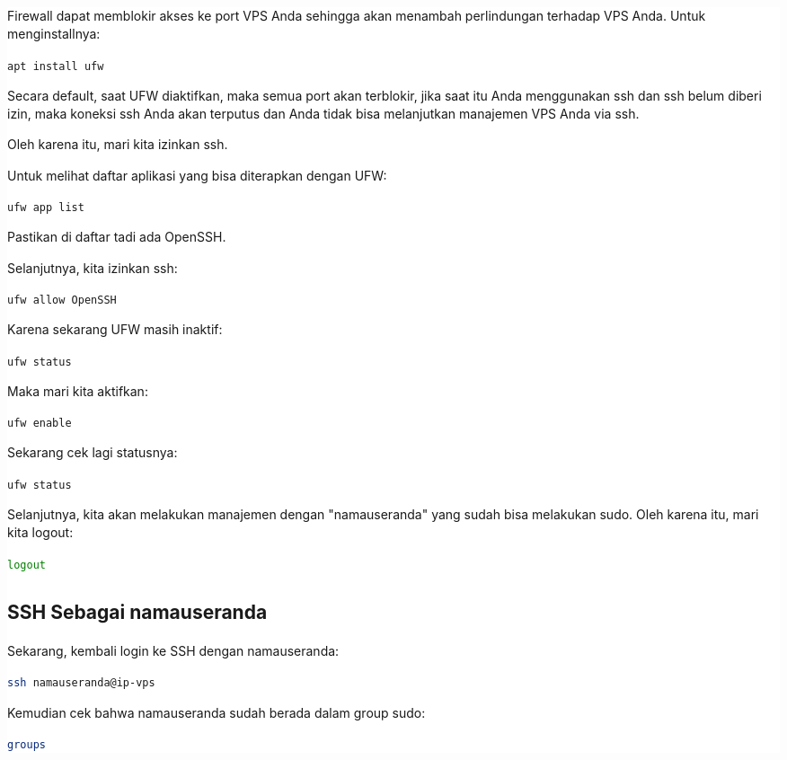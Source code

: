 Firewall dapat memblokir akses ke port VPS Anda sehingga akan menambah perlindungan terhadap VPS Anda. Untuk menginstallnya:

```bash
apt install ufw
```

Secara default, saat UFW diaktifkan, maka semua port akan terblokir, jika saat itu Anda menggunakan ssh dan ssh belum diberi izin, maka koneksi ssh Anda akan terputus dan Anda tidak bisa melanjutkan manajemen VPS Anda via ssh.

Oleh karena itu, mari kita izinkan ssh.

Untuk melihat daftar aplikasi yang bisa diterapkan dengan UFW:

```bash
ufw app list
```

Pastikan di daftar tadi ada OpenSSH.

Selanjutnya, kita izinkan ssh:

```bash
ufw allow OpenSSH
```

Karena sekarang UFW masih inaktif:

```bash
ufw status
```

Maka mari kita aktifkan:

```bash
ufw enable
```

Sekarang cek lagi statusnya:

```bash
ufw status
```

Selanjutnya, kita akan melakukan manajemen dengan "namauseranda" yang sudah bisa melakukan sudo. Oleh karena itu, mari kita logout:

```bash
logout
```

## SSH Sebagai namauseranda

Sekarang, kembali login ke SSH dengan namauseranda:

```bash
ssh namauseranda@ip-vps
```

Kemudian cek bahwa namauseranda sudah berada dalam group sudo:

```bash
groups
```
